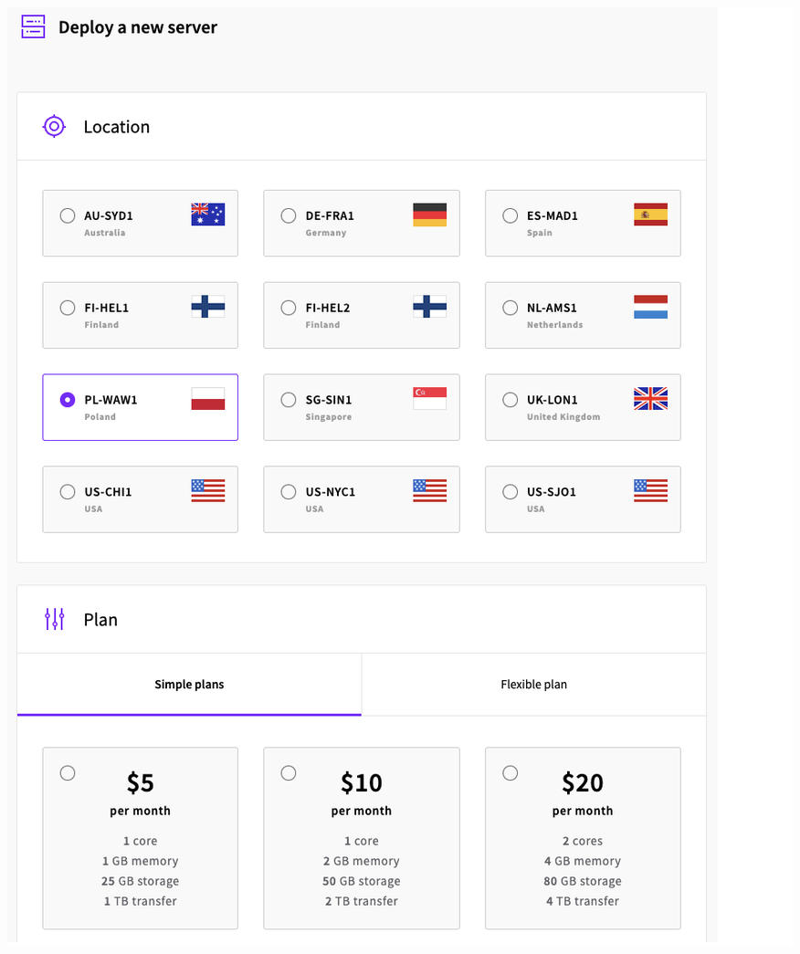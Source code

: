 ![Picking server locations in UpCloud](/static/blog/power-of-infrastructure-as-code-iac/2-upcloud-deploy-new-server-location.png)
